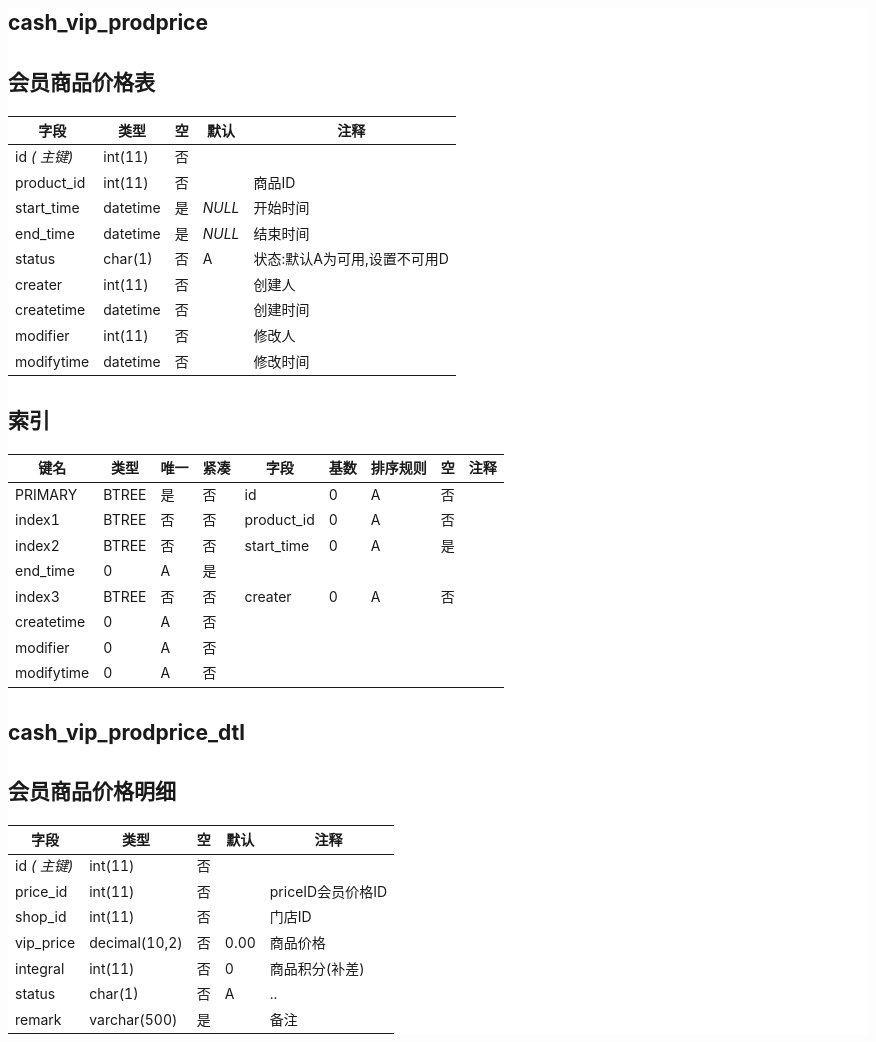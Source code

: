 ## cash_vip_prodprice 

## 会员商品价格表 

| 字段       | 类型  | 空  | 默认  | 注释                      |
| ------------- | -------- | ------ | -------- | ---------------------------- |
| id *( 主键)* | int(11)  | 否     |          |                              |
| product_id    | int(11)  | 否     |          | 商品ID                       |
| start_time    | datetime | 是     | *NULL*   | 开始时间                     |
| end_time      | datetime | 是     | *NULL*   | 结束时间                     |
| status        | char(1)  | 否     | A        | 状态:默认A为可用,设置不可用D |
| creater       | int(11)  | 否     |          | 创建人                       |
| createtime    | datetime | 否     |          | 创建时间                     |
| modifier      | int(11)  | 否     |          | 修改人                       |
| modifytime    | datetime | 否     |          | 修改时间                     |

## 索引 

| 键名    | 类型  | 唯一  | 紧凑  | 字段    | 基数  | 排序规则  | 空  | 注释  |
| ---------- | -------- | -------- | -------- | ---------- | -------- | ------------ | ------ | -------- |
| PRIMARY    | BTREE    | 是       | 否       | id         | 0        | A            | 否     |          |
| index1     | BTREE    | 否       | 否       | product_id | 0        | A            | 否     |          |
| index2     | BTREE    | 否       | 否       | start_time | 0        | A            | 是     |          |
| end_time   | 0        | A        | 是       |            |          |              |        |          |
| index3     | BTREE    | 否       | 否       | creater    | 0        | A            | 否     |          |
| createtime | 0        | A        | 否       |            |          |              |        |          |
| modifier   | 0        | A        | 否       |            |          |              |        |          |
| modifytime | 0        | A        | 否       |            |          |              |        |          |

## cash_vip_prodprice_dtl 

## 会员商品价格明细 

| 字段       | 类型       | 空  | 默认  | 注释           |
| ------------- | ------------- | ------ | -------- | ----------------- |
| id *( 主键)* | int(11)       | 否     |          |                   |
| price_id      | int(11)       | 否     |          | priceID会员价格ID |
| shop_id       | int(11)       | 否     |          | 门店ID            |
| vip_price     | decimal(10,2) | 否     | 0.00     | 商品价格          |
| integral      | int(11)       | 否     | 0        | 商品积分(补差)    |
| status        | char(1)       | 否     | A        | ..                |
| remark        | varchar(500)  | 是     |          | 备注              |
